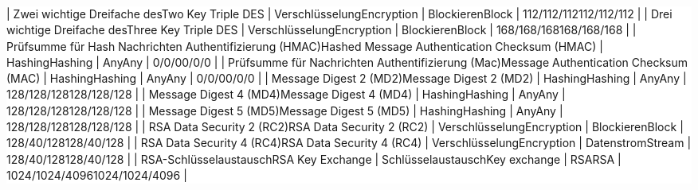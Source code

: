 | <span data-ttu-id="59607-244">Zwei wichtige Dreifache des</span><span class="sxs-lookup"><span data-stu-id="59607-244">Two Key Triple DES</span></span>                              | <span data-ttu-id="59607-245">Verschlüsselung</span><span class="sxs-lookup"><span data-stu-id="59607-245">Encryption</span></span>   | <span data-ttu-id="59607-246">Blockieren</span><span class="sxs-lookup"><span data-stu-id="59607-246">Block</span></span>  | <span data-ttu-id="59607-247">112/112/112</span><span class="sxs-lookup"><span data-stu-id="59607-247">112/112/112</span></span>                |
| <span data-ttu-id="59607-248">Drei wichtige Dreifache des</span><span class="sxs-lookup"><span data-stu-id="59607-248">Three Key Triple DES</span></span>                            | <span data-ttu-id="59607-249">Verschlüsselung</span><span class="sxs-lookup"><span data-stu-id="59607-249">Encryption</span></span>   | <span data-ttu-id="59607-250">Blockieren</span><span class="sxs-lookup"><span data-stu-id="59607-250">Block</span></span>  | <span data-ttu-id="59607-251">168/168/168</span><span class="sxs-lookup"><span data-stu-id="59607-251">168/168/168</span></span>                |
| <span data-ttu-id="59607-252">Prüfsumme für Hash Nachrichten Authentifizierung (HMAC)</span><span class="sxs-lookup"><span data-stu-id="59607-252">Hashed Message Authentication Checksum (HMAC)</span></span>   | <span data-ttu-id="59607-253">Hashing</span><span class="sxs-lookup"><span data-stu-id="59607-253">Hashing</span></span>      | <span data-ttu-id="59607-254">Any</span><span class="sxs-lookup"><span data-stu-id="59607-254">Any</span></span>    | <span data-ttu-id="59607-255">0/0/0</span><span class="sxs-lookup"><span data-stu-id="59607-255">0/0/0</span></span>                      |
| <span data-ttu-id="59607-256">Prüfsumme für Nachrichten Authentifizierung (Mac)</span><span class="sxs-lookup"><span data-stu-id="59607-256">Message Authentication Checksum (MAC)</span></span>           | <span data-ttu-id="59607-257">Hashing</span><span class="sxs-lookup"><span data-stu-id="59607-257">Hashing</span></span>      | <span data-ttu-id="59607-258">Any</span><span class="sxs-lookup"><span data-stu-id="59607-258">Any</span></span>    | <span data-ttu-id="59607-259">0/0/0</span><span class="sxs-lookup"><span data-stu-id="59607-259">0/0/0</span></span>                      |
| <span data-ttu-id="59607-260">Message Digest 2 (MD2)</span><span class="sxs-lookup"><span data-stu-id="59607-260">Message Digest 2 (MD2)</span></span>                          | <span data-ttu-id="59607-261">Hashing</span><span class="sxs-lookup"><span data-stu-id="59607-261">Hashing</span></span>      | <span data-ttu-id="59607-262">Any</span><span class="sxs-lookup"><span data-stu-id="59607-262">Any</span></span>    | <span data-ttu-id="59607-263">128/128/128</span><span class="sxs-lookup"><span data-stu-id="59607-263">128/128/128</span></span>                |
| <span data-ttu-id="59607-264">Message Digest 4 (MD4)</span><span class="sxs-lookup"><span data-stu-id="59607-264">Message Digest 4 (MD4)</span></span>                          | <span data-ttu-id="59607-265">Hashing</span><span class="sxs-lookup"><span data-stu-id="59607-265">Hashing</span></span>      | <span data-ttu-id="59607-266">Any</span><span class="sxs-lookup"><span data-stu-id="59607-266">Any</span></span>    | <span data-ttu-id="59607-267">128/128/128</span><span class="sxs-lookup"><span data-stu-id="59607-267">128/128/128</span></span>                |
| <span data-ttu-id="59607-268">Message Digest 5 (MD5)</span><span class="sxs-lookup"><span data-stu-id="59607-268">Message Digest 5 (MD5)</span></span>                          | <span data-ttu-id="59607-269">Hashing</span><span class="sxs-lookup"><span data-stu-id="59607-269">Hashing</span></span>      | <span data-ttu-id="59607-270">Any</span><span class="sxs-lookup"><span data-stu-id="59607-270">Any</span></span>    | <span data-ttu-id="59607-271">128/128/128</span><span class="sxs-lookup"><span data-stu-id="59607-271">128/128/128</span></span>                |
| <span data-ttu-id="59607-272">RSA Data Security 2 (RC2)</span><span class="sxs-lookup"><span data-stu-id="59607-272">RSA Data Security 2 (RC2)</span></span>                       | <span data-ttu-id="59607-273">Verschlüsselung</span><span class="sxs-lookup"><span data-stu-id="59607-273">Encryption</span></span>   | <span data-ttu-id="59607-274">Blockieren</span><span class="sxs-lookup"><span data-stu-id="59607-274">Block</span></span>  | <span data-ttu-id="59607-275">128/40/128</span><span class="sxs-lookup"><span data-stu-id="59607-275">128/40/128</span></span>                 |
| <span data-ttu-id="59607-276">RSA Data Security 4 (RC4)</span><span class="sxs-lookup"><span data-stu-id="59607-276">RSA Data Security 4 (RC4)</span></span>                       | <span data-ttu-id="59607-277">Verschlüsselung</span><span class="sxs-lookup"><span data-stu-id="59607-277">Encryption</span></span>   | <span data-ttu-id="59607-278">Datenstrom</span><span class="sxs-lookup"><span data-stu-id="59607-278">Stream</span></span> | <span data-ttu-id="59607-279">128/40/128</span><span class="sxs-lookup"><span data-stu-id="59607-279">128/40/128</span></span>                 |
| <span data-ttu-id="59607-280">RSA-Schlüsselaustausch</span><span class="sxs-lookup"><span data-stu-id="59607-280">RSA Key Exchange</span></span>                                | <span data-ttu-id="59607-281">Schlüsselaustausch</span><span class="sxs-lookup"><span data-stu-id="59607-281">Key exchange</span></span> | <span data-ttu-id="59607-282">RSA</span><span class="sxs-lookup"><span data-stu-id="59607-282">RSA</span></span>    | <span data-ttu-id="59607-283">1024/1024/4096</span><span class="sxs-lookup"><span data-stu-id="59607-283">1024/1024/4096</span></span>             |